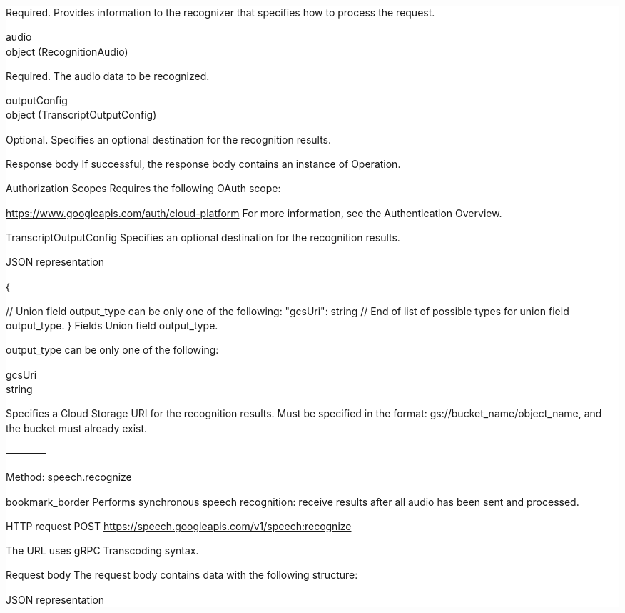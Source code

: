 Required. Provides information to the recognizer that specifies how to process the request.

audio	
object (RecognitionAudio)

Required. The audio data to be recognized.

outputConfig	
object (TranscriptOutputConfig)

Optional. Specifies an optional destination for the recognition results.

Response body
If successful, the response body contains an instance of Operation.

Authorization Scopes
Requires the following OAuth scope:

https://www.googleapis.com/auth/cloud-platform
For more information, see the Authentication Overview.

TranscriptOutputConfig
Specifies an optional destination for the recognition results.

JSON representation

{

  // Union field output_type can be only one of the following:
  "gcsUri": string
  // End of list of possible types for union field output_type.
}
Fields
Union field output_type.

output_type can be only one of the following:

gcsUri	
string

Specifies a Cloud Storage URI for the recognition results. Must be specified in the format: gs://bucket_name/object_name, and the bucket must already exist.

————

Method: speech.recognize

bookmark_border
Performs synchronous speech recognition: receive results after all audio has been sent and processed.

HTTP request
POST https://speech.googleapis.com/v1/speech:recognize

The URL uses gRPC Transcoding syntax.

Request body
The request body contains data with the following structure:

JSON representation
